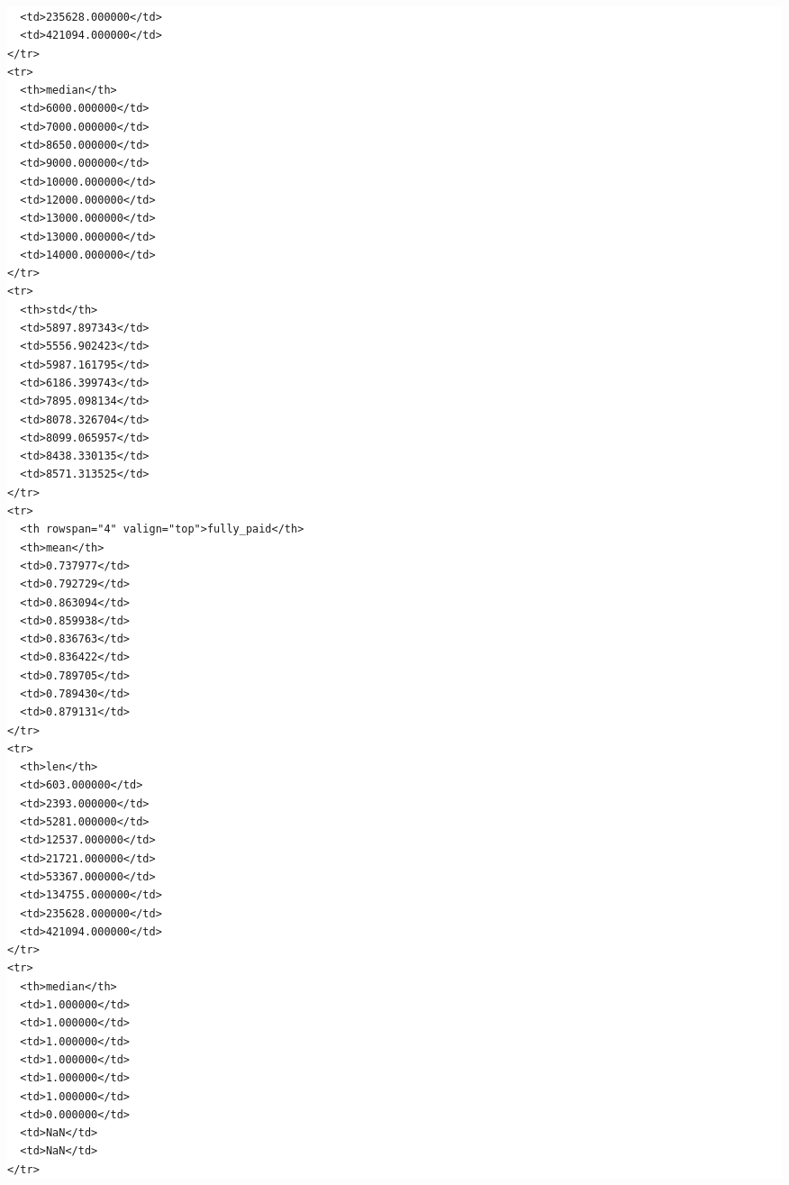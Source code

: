       <td>235628.000000</td>
      <td>421094.000000</td>
    </tr>
    <tr>
      <th>median</th>
      <td>6000.000000</td>
      <td>7000.000000</td>
      <td>8650.000000</td>
      <td>9000.000000</td>
      <td>10000.000000</td>
      <td>12000.000000</td>
      <td>13000.000000</td>
      <td>13000.000000</td>
      <td>14000.000000</td>
    </tr>
    <tr>
      <th>std</th>
      <td>5897.897343</td>
      <td>5556.902423</td>
      <td>5987.161795</td>
      <td>6186.399743</td>
      <td>7895.098134</td>
      <td>8078.326704</td>
      <td>8099.065957</td>
      <td>8438.330135</td>
      <td>8571.313525</td>
    </tr>
    <tr>
      <th rowspan="4" valign="top">fully_paid</th>
      <th>mean</th>
      <td>0.737977</td>
      <td>0.792729</td>
      <td>0.863094</td>
      <td>0.859938</td>
      <td>0.836763</td>
      <td>0.836422</td>
      <td>0.789705</td>
      <td>0.789430</td>
      <td>0.879131</td>
    </tr>
    <tr>
      <th>len</th>
      <td>603.000000</td>
      <td>2393.000000</td>
      <td>5281.000000</td>
      <td>12537.000000</td>
      <td>21721.000000</td>
      <td>53367.000000</td>
      <td>134755.000000</td>
      <td>235628.000000</td>
      <td>421094.000000</td>
    </tr>
    <tr>
      <th>median</th>
      <td>1.000000</td>
      <td>1.000000</td>
      <td>1.000000</td>
      <td>1.000000</td>
      <td>1.000000</td>
      <td>1.000000</td>
      <td>0.000000</td>
      <td>NaN</td>
      <td>NaN</td>
    </tr>